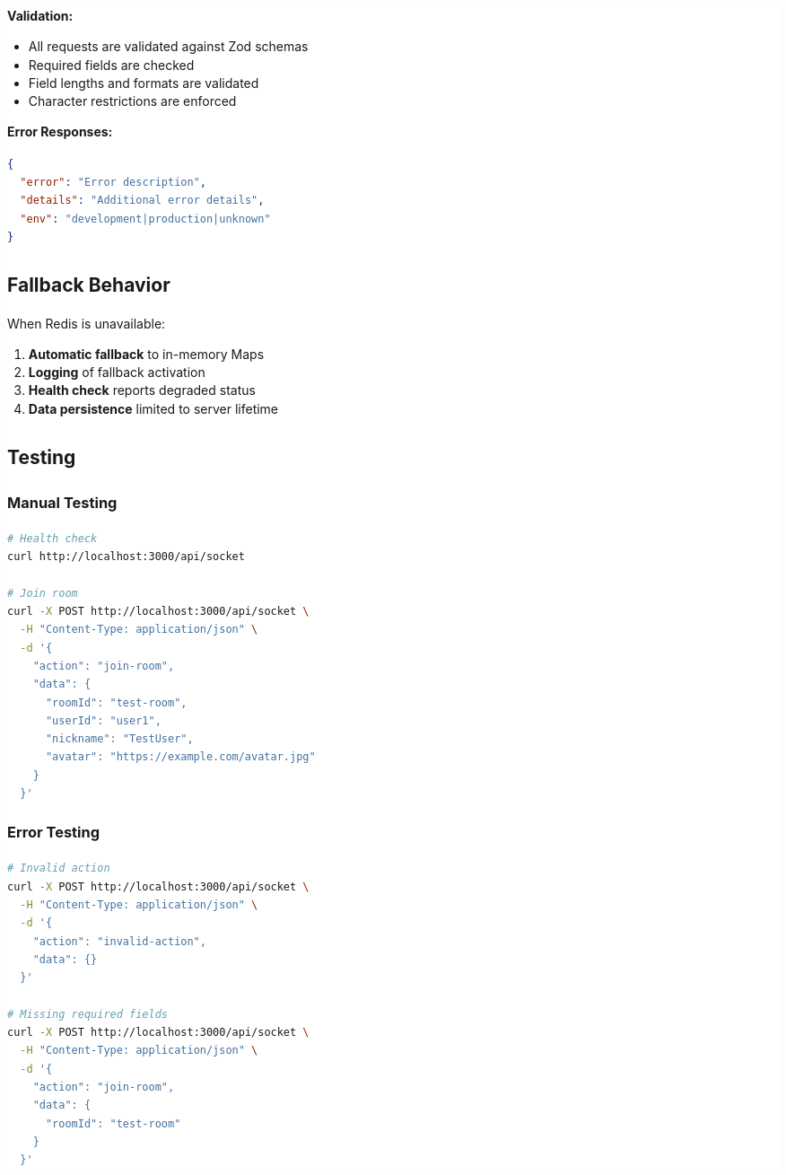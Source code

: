 **Validation:**
- All requests are validated against Zod schemas
- Required fields are checked
- Field lengths and formats are validated
- Character restrictions are enforced

**Error Responses:**
```json
{
  "error": "Error description",
  "details": "Additional error details",
  "env": "development|production|unknown"
}
```

## Fallback Behavior

When Redis is unavailable:
1. **Automatic fallback** to in-memory Maps
2. **Logging** of fallback activation
3. **Health check** reports degraded status
4. **Data persistence** limited to server lifetime

## Testing

### Manual Testing
```bash
# Health check
curl http://localhost:3000/api/socket

# Join room
curl -X POST http://localhost:3000/api/socket \
  -H "Content-Type: application/json" \
  -d '{
    "action": "join-room",
    "data": {
      "roomId": "test-room",
      "userId": "user1",
      "nickname": "TestUser",
      "avatar": "https://example.com/avatar.jpg"
    }
  }'
```

### Error Testing
```bash
# Invalid action
curl -X POST http://localhost:3000/api/socket \
  -H "Content-Type: application/json" \
  -d '{
    "action": "invalid-action",
    "data": {}
  }'

# Missing required fields
curl -X POST http://localhost:3000/api/socket \
  -H "Content-Type: application/json" \
  -d '{
    "action": "join-room",
    "data": {
      "roomId": "test-room"
    }
  }'
```